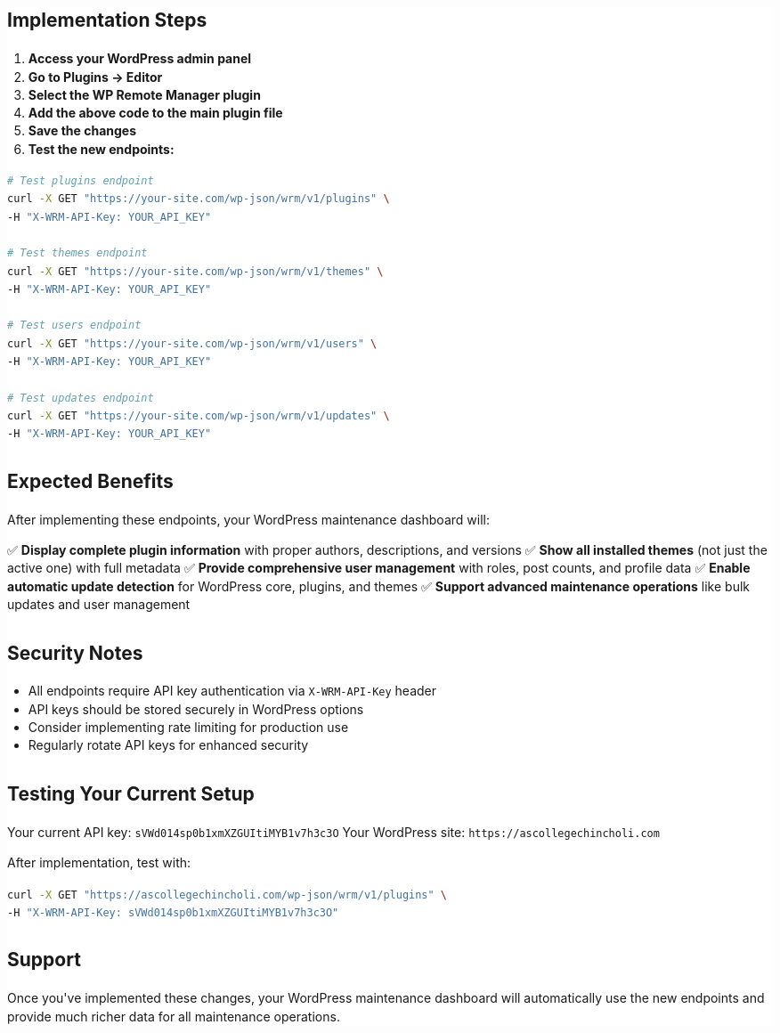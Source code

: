 
## Implementation Steps

1. **Access your WordPress admin panel**
2. **Go to Plugins → Editor**
3. **Select the WP Remote Manager plugin**
4. **Add the above code to the main plugin file**
5. **Save the changes**
6. **Test the new endpoints:**

```bash
# Test plugins endpoint
curl -X GET "https://your-site.com/wp-json/wrm/v1/plugins" \
-H "X-WRM-API-Key: YOUR_API_KEY"

# Test themes endpoint  
curl -X GET "https://your-site.com/wp-json/wrm/v1/themes" \
-H "X-WRM-API-Key: YOUR_API_KEY"

# Test users endpoint
curl -X GET "https://your-site.com/wp-json/wrm/v1/users" \
-H "X-WRM-API-Key: YOUR_API_KEY"

# Test updates endpoint
curl -X GET "https://your-site.com/wp-json/wrm/v1/updates" \
-H "X-WRM-API-Key: YOUR_API_KEY"
```

## Expected Benefits

After implementing these endpoints, your WordPress maintenance dashboard will:

✅ **Display complete plugin information** with proper authors, descriptions, and versions
✅ **Show all installed themes** (not just the active one) with full metadata
✅ **Provide comprehensive user management** with roles, post counts, and profile data
✅ **Enable automatic update detection** for WordPress core, plugins, and themes
✅ **Support advanced maintenance operations** like bulk updates and user management

## Security Notes

- All endpoints require API key authentication via `X-WRM-API-Key` header
- API keys should be stored securely in WordPress options
- Consider implementing rate limiting for production use
- Regularly rotate API keys for enhanced security

## Testing Your Current Setup

Your current API key: `sVWd014sp0b1xmXZGUItiMYB1v7h3c3O`
Your WordPress site: `https://ascollegechincholi.com`

After implementation, test with:
```bash
curl -X GET "https://ascollegechincholi.com/wp-json/wrm/v1/plugins" \
-H "X-WRM-API-Key: sVWd014sp0b1xmXZGUItiMYB1v7h3c3O"
```

## Support

Once you've implemented these changes, your WordPress maintenance dashboard will automatically use the new endpoints and provide much richer data for all maintenance operations.